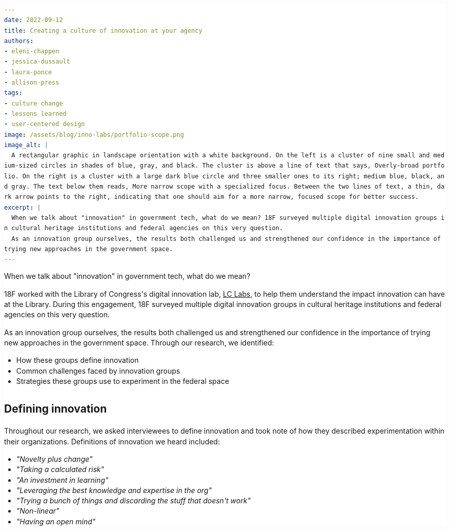 ```yaml
---
date: 2022-09-12
title: Creating a culture of innovation at your agency
authors:
- eleni-chappen
- jessica-dussault
- laura-ponce
- allison-press
tags:
- culture change
- lessons learned
- user-centered design
image: /assets/blog/inno-labs/portfolio-scope.png
image_alt: |
  A rectangular graphic in landscape orientation with a white background. On the left is a cluster of nine small and medium-sized circles in shades of blue, gray, and black. The cluster is above a line of text that says, Overly-broad portfolio. On the right is a cluster with a large dark blue circle and three smaller ones to its right; medium blue, black, and gray. The text below them reads, More narrow scope with a specialized focus. Between the two lines of text, a thin, dark arrow points to the right, indicating that one should aim for a more narrow, focused scope for better success.
excerpt: |
  When we talk about "innovation" in government tech, what do we mean? 18F surveyed multiple digital innovation groups in cultural heritage institutions and federal agencies on this very question.
  As an innovation group ourselves, the results both challenged us and strengthened our confidence in the importance of trying new approaches in the government space.
---
```


When we talk about "innovation" in government tech, what do we mean?

18F worked with the Library of Congress's digital innovation lab, [LC Labs](https://labs.loc.gov/), to help them understand the impact innovation can have at the Library. During this engagement, 18F surveyed multiple digital innovation groups in cultural heritage institutions and federal agencies on this very question.

As an innovation group ourselves, the results both challenged us and strengthened our confidence in the importance of trying new approaches in the government space. Through our research, we identified:

- How these groups define innovation
- Common challenges faced by innovation groups
- Strategies these groups use to experiment in the federal space

## Defining innovation

Throughout our research, we asked interviewees to define innovation and took note of how they described experimentation within their organizations. Definitions of innovation we heard included:

- _"Novelty plus change"_
- _"Taking a calculated risk"_
- _"An investment in learning"_
- _"Leveraging the best knowledge and expertise in the org"_
- _"Trying a bunch of things and discarding the stuff that doesn't work"_
- _"Non-linear"_
- _"Having an open mind"_
